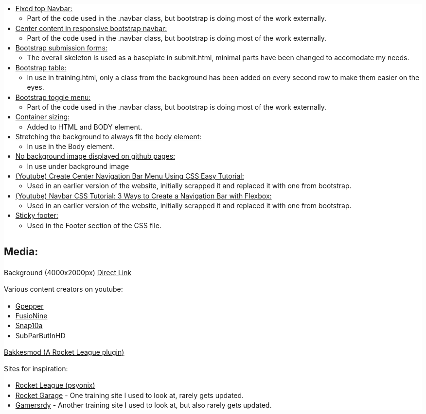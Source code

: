 - [Fixed top Navbar:](https://www.w3schools.com/howto/howto_css_fixed_menu.asp)
    - Part of the code used in the .navbar class, but bootstrap is doing most of the work externally. 
- [Center content in responsive bootstrap navbar:](https://stackoverflow.com/questions/18777235/center-content-in-responsive-bootstrap-navbar)
    - Part of the code used in the .navbar class, but bootstrap is doing most of the work externally. 
- [Bootstrap submission forms:](https://getbootstrap.com/docs/4.0/components/forms/)
    - The overall skeleton is used as a baseplate in submit.html, minimal parts have been changed to accomodate my needs.
- [Bootstrap table:](https://getbootstrap.com/docs/4.0/content/tables/)
    - In use in training.html, only a class from the background has been added on every second row to make them easier on the eyes.
- [Bootstrap toggle menu:](https://getbootstrap.com/docs/4.0/components/navbar/)
    - Part of the code used in the .navbar class, but bootstrap is doing most of the work externally.
- [Container sizing:](https://stackoverflow.com/questions/41174380/how-do-i-make-a-container-fill-the-whole-page-also-to-be-responsive)
    - Added to HTML and BODY element.
- [Stretching the background to always fit the body element:](https://www.tutorialrepublic.com/faq/how-to-stretch-and-scale-an-image-in-the-background-with-css.php)
    - In use in the Body element. 
- [No background image displayed on github pages:](https://stackoverflow.com/questions/41607049/background-images-not-showing-on-github-pages-for-website)
    - In use under background image
- [(Youtube) Create Center Navigation Bar Menu Using CSS Easy Tutorial:](https://www.youtube.com/watch?v=HwXN4fiCxno)
    - Used in an earlier version of the website, initially scrapped it and replaced it with one from bootstrap. 
- [(Youtube) Navbar CSS Tutorial: 3 Ways to Create a Navigation Bar with Flexbox:](https://www.youtube.com/watch?v=PwWHL3RyQgk)
    - Used in an earlier version of the website, initially scrapped it and replaced it with one from bootstrap. 
- [Sticky footer:](https://css-tricks.com/couple-takes-sticky-footer/)
    - Used in the Footer section of the CSS file. 

## Media:
Background (4000x2000px)
[Direct Link](https://www.jakpost.travel/wimages/large/238-2389378_rocket-league-draco-grey.jpg)

Various content creators on youtube:
- [Gpepper](https://www.youtube.com/channel/UC-d1NAX6MeEYgwMkd6TMEyg)
- [FusioNine](https://www.youtube.com/channel/UCOT7Vqfqb2oFl_mMBhDQRVA)
- [Snap10a](https://www.youtube.com/channel/UCUCnQu9TR7qEqa52PF7Djaw)
- [SubParButInHD](https://www.youtube.com/channel/UCOw0zA-Gf5gpQ6K446mR0wA)

[Bakkesmod (A Rocket League plugin)](https://www.bakkesmod.com/)

Sites for inspiration:
- [Rocket League (psyonix)](https://www.rocketleague.com/)
- [Rocket Garage](https://rocket-league.com/training) - One training site I used to look at, rarely gets updated.
- [Gamersrdy](https://www.gamersrdy.com/rocket-league-training-packs/) - Another training site I used to look at, but also rarely gets updated.
